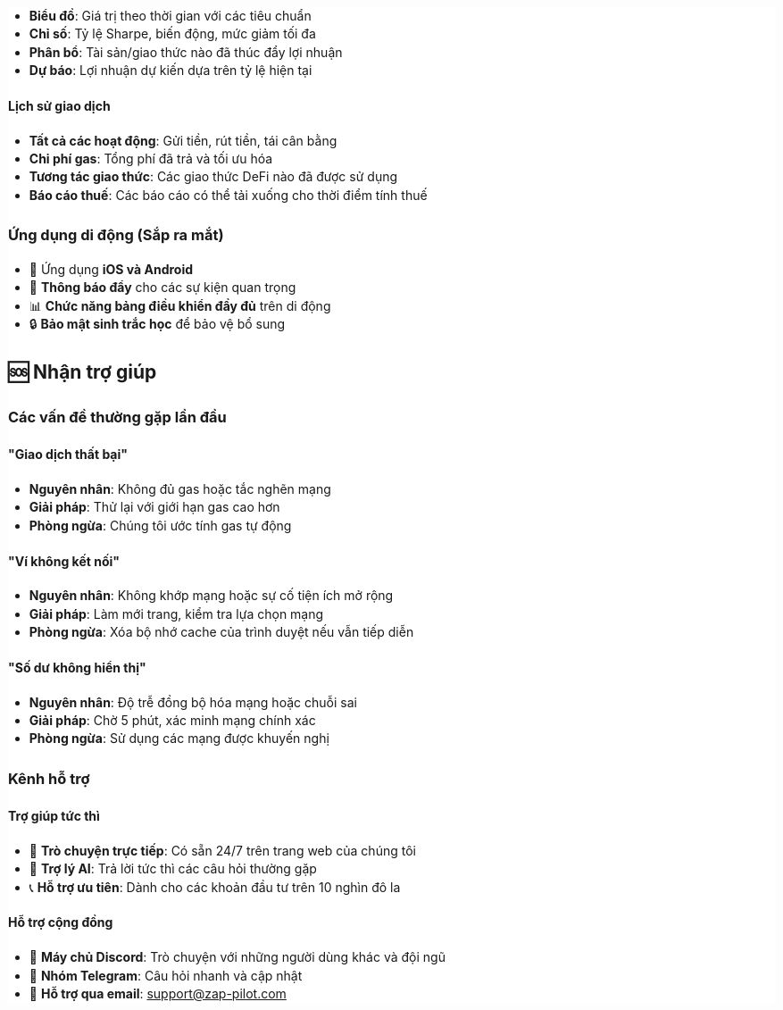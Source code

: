 - **Biểu đồ**: Giá trị theo thời gian với các tiêu chuẩn
- **Chỉ số**: Tỷ lệ Sharpe, biến động, mức giảm tối đa
- **Phân bổ**: Tài sản/giao thức nào đã thúc đẩy lợi nhuận
- **Dự báo**: Lợi nhuận dự kiến dựa trên tỷ lệ hiện tại

#### **Lịch sử giao dịch**

- **Tất cả các hoạt động**: Gửi tiền, rút tiền, tái cân bằng
- **Chi phí gas**: Tổng phí đã trả và tối ưu hóa
- **Tương tác giao thức**: Các giao thức DeFi nào đã được sử dụng
- **Báo cáo thuế**: Các báo cáo có thể tải xuống cho thời điểm tính thuế

### Ứng dụng di động (Sắp ra mắt)

- 📱 Ứng dụng **iOS và Android**
- 🔔 **Thông báo đẩy** cho các sự kiện quan trọng
- 📊 **Chức năng bảng điều khiển đầy đủ** trên di động
- 🔒 **Bảo mật sinh trắc học** để bảo vệ bổ sung

## 🆘 Nhận trợ giúp

### Các vấn đề thường gặp lần đầu

#### **"Giao dịch thất bại"**

- **Nguyên nhân**: Không đủ gas hoặc tắc nghẽn mạng
- **Giải pháp**: Thử lại với giới hạn gas cao hơn
- **Phòng ngừa**: Chúng tôi ước tính gas tự động

#### **"Ví không kết nối"**

- **Nguyên nhân**: Không khớp mạng hoặc sự cố tiện ích mở rộng
- **Giải pháp**: Làm mới trang, kiểm tra lựa chọn mạng
- **Phòng ngừa**: Xóa bộ nhớ cache của trình duyệt nếu vẫn tiếp diễn

#### **"Số dư không hiển thị"**

- **Nguyên nhân**: Độ trễ đồng bộ hóa mạng hoặc chuỗi sai
- **Giải pháp**: Chờ 5 phút, xác minh mạng chính xác
- **Phòng ngừa**: Sử dụng các mạng được khuyến nghị

### Kênh hỗ trợ

#### **Trợ giúp tức thì**

- 💬 **Trò chuyện trực tiếp**: Có sẵn 24/7 trên trang web của chúng tôi
- 🤖 **Trợ lý AI**: Trả lời tức thì các câu hỏi thường gặp
- 📞 **Hỗ trợ ưu tiên**: Dành cho các khoản đầu tư trên 10 nghìn đô la

#### **Hỗ trợ cộng đồng**

- 🔗 **Máy chủ Discord**: Trò chuyện với những người dùng khác và đội ngũ
- 📱 **Nhóm Telegram**: Câu hỏi nhanh và cập nhật
- 📧 **Hỗ trợ qua email**: support@zap-pilot.com
